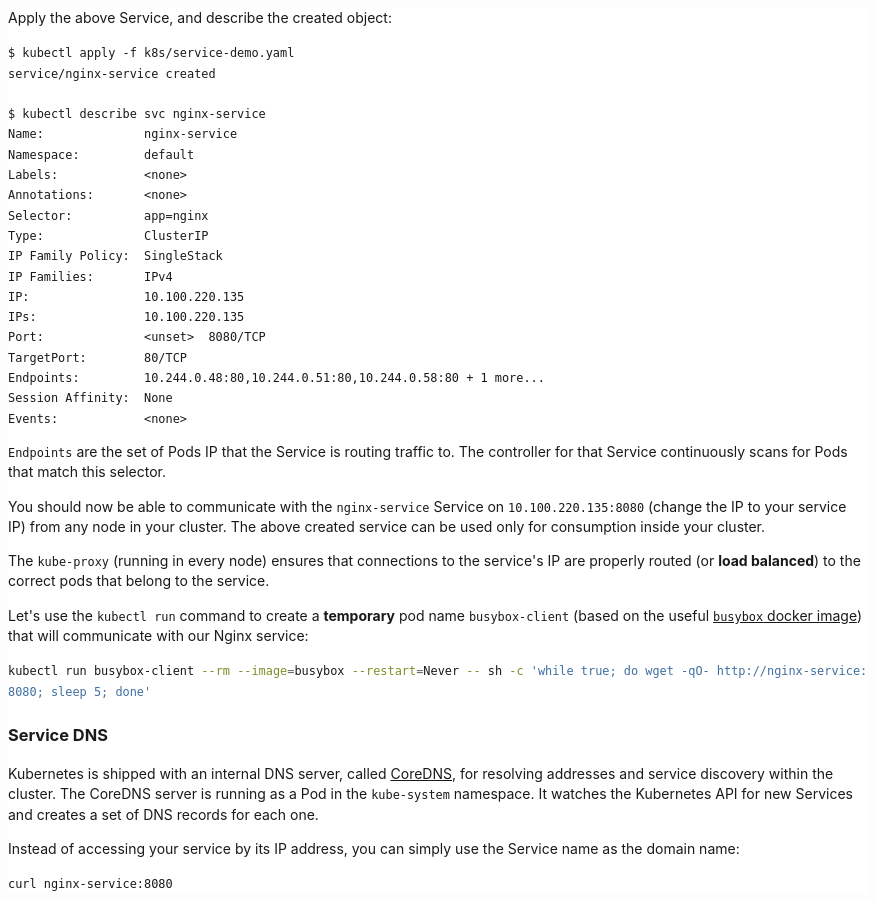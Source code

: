 Apply the above Service, and describe the created object:

```console
$ kubectl apply -f k8s/service-demo.yaml
service/nginx-service created

$ kubectl describe svc nginx-service
Name:              nginx-service
Namespace:         default
Labels:            <none>
Annotations:       <none>
Selector:          app=nginx
Type:              ClusterIP
IP Family Policy:  SingleStack
IP Families:       IPv4
IP:                10.100.220.135
IPs:               10.100.220.135
Port:              <unset>  8080/TCP
TargetPort:        80/TCP
Endpoints:         10.244.0.48:80,10.244.0.51:80,10.244.0.58:80 + 1 more...
Session Affinity:  None
Events:            <none>
```

`Endpoints` are the set of Pods IP that the Service is routing traffic to. 
The controller for that Service continuously scans for Pods that match this selector.

You should now be able to communicate with the `nginx-service` Service on `10.100.220.135:8080` (change the IP to your service IP) from any node in your cluster.
The above created service can be used only for consumption inside your cluster.

The `kube-proxy` (running in every node) ensures that connections to the service's IP are properly routed (or **load balanced**) to the correct pods that belong to the service.


Let's use the `kubectl run` command to create a **temporary** pod name `busybox-client` (based on the useful [`busybox` docker image](https://hub.docker.com/_/busybox)) that will communicate with our Nginx service: 

```bash
kubectl run busybox-client --rm --image=busybox --restart=Never -- sh -c 'while true; do wget -qO- http://nginx-service:8080; sleep 5; done'
```

### Service DNS 

Kubernetes is shipped with an internal DNS server, called [CoreDNS](https://coredns.io/), for resolving addresses and service discovery within the cluster. 
The CoreDNS server is running as a Pod in the `kube-system` namespace. 
It watches the Kubernetes API for new Services and creates a set of DNS records for each one.

Instead of accessing your service by its IP address, you can simply use the Service name as the domain name:

```bash 
curl nginx-service:8080
```
